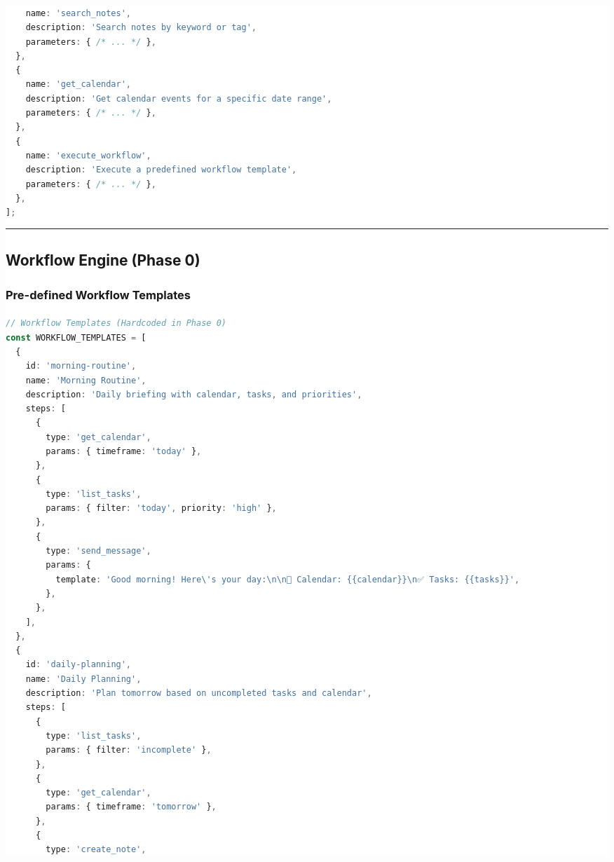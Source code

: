```typescript
    name: 'search_notes',
    description: 'Search notes by keyword or tag',
    parameters: { /* ... */ },
  },
  {
    name: 'get_calendar',
    description: 'Get calendar events for a specific date range',
    parameters: { /* ... */ },
  },
  {
    name: 'execute_workflow',
    description: 'Execute a predefined workflow template',
    parameters: { /* ... */ },
  },
];
```

---

## Workflow Engine (Phase 0)

### Pre-defined Workflow Templates

```typescript
// Workflow Templates (Hardcoded in Phase 0)
const WORKFLOW_TEMPLATES = [
  {
    id: 'morning-routine',
    name: 'Morning Routine',
    description: 'Daily briefing with calendar, tasks, and priorities',
    steps: [
      {
        type: 'get_calendar',
        params: { timeframe: 'today' },
      },
      {
        type: 'list_tasks',
        params: { filter: 'today', priority: 'high' },
      },
      {
        type: 'send_message',
        params: {
          template: 'Good morning! Here\'s your day:\n\n📅 Calendar: {{calendar}}\n✅ Tasks: {{tasks}}',
        },
      },
    ],
  },
  {
    id: 'daily-planning',
    name: 'Daily Planning',
    description: 'Plan tomorrow based on uncompleted tasks and calendar',
    steps: [
      {
        type: 'list_tasks',
        params: { filter: 'incomplete' },
      },
      {
        type: 'get_calendar',
        params: { timeframe: 'tomorrow' },
      },
      {
        type: 'create_note',
```